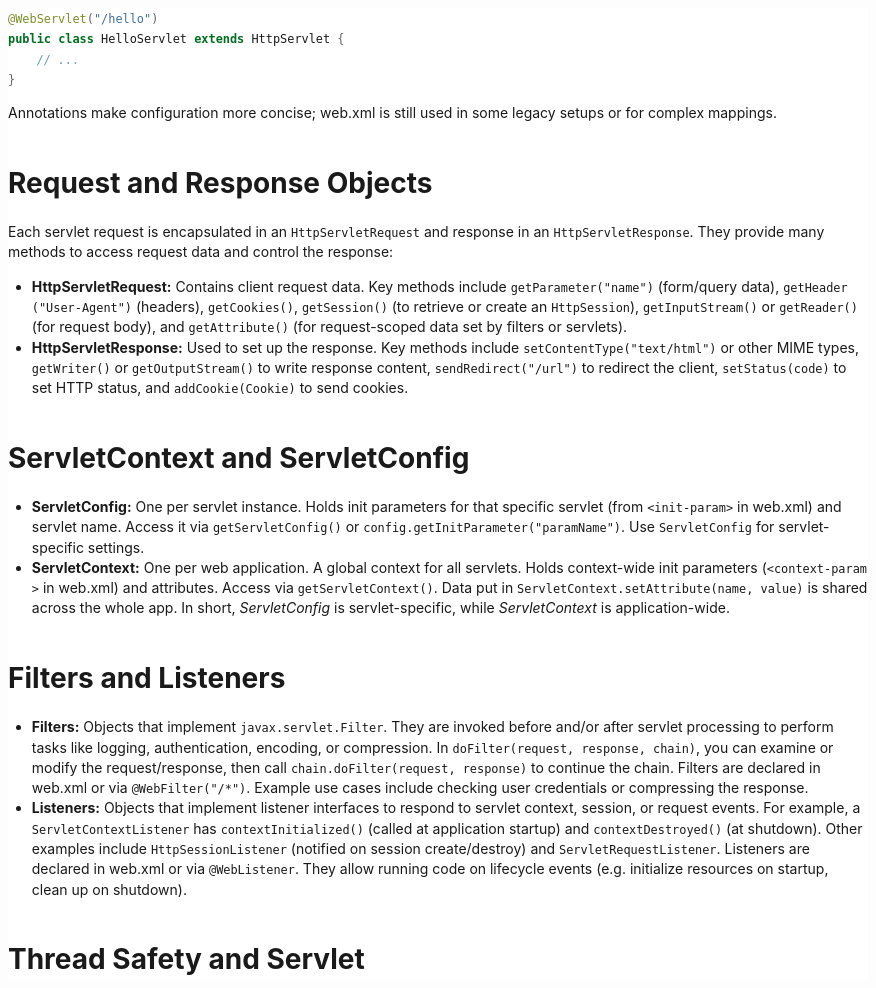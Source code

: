   ```java
  @WebServlet("/hello")
  public class HelloServlet extends HttpServlet {
      // ...
  }
  ```

Annotations make configuration more concise; web.xml is still used in some legacy setups or for complex mappings.

# Request and Response Objects

Each servlet request is encapsulated in an `HttpServletRequest` and response in an `HttpServletResponse`. They provide many methods to access request data and control the response:

* **HttpServletRequest:** Contains client request data. Key methods include `getParameter("name")` (form/query data), `getHeader("User-Agent")` (headers), `getCookies()`, `getSession()` (to retrieve or create an `HttpSession`), `getInputStream()` or `getReader()` (for request body), and `getAttribute()` (for request-scoped data set by filters or servlets).
* **HttpServletResponse:** Used to set up the response. Key methods include `setContentType("text/html")` or other MIME types, `getWriter()` or `getOutputStream()` to write response content, `sendRedirect("/url")` to redirect the client, `setStatus(code)` to set HTTP status, and `addCookie(Cookie)` to send cookies.

# ServletContext and ServletConfig

* **ServletConfig:** One per servlet instance. Holds init parameters for that specific servlet (from `<init-param>` in web.xml) and servlet name. Access it via `getServletConfig()` or `config.getInitParameter("paramName")`. Use `ServletConfig` for servlet-specific settings.
* **ServletContext:** One per web application. A global context for all servlets. Holds context-wide init parameters (`<context-param>` in web.xml) and attributes. Access via `getServletContext()`. Data put in `ServletContext.setAttribute(name, value)` is shared across the whole app. In short, *ServletConfig* is servlet-specific, while *ServletContext* is application-wide.

# Filters and Listeners

* **Filters:** Objects that implement `javax.servlet.Filter`. They are invoked before and/or after servlet processing to perform tasks like logging, authentication, encoding, or compression. In `doFilter(request, response, chain)`, you can examine or modify the request/response, then call `chain.doFilter(request, response)` to continue the chain. Filters are declared in web.xml or via `@WebFilter("/*")`. Example use cases include checking user credentials or compressing the response.
* **Listeners:** Objects that implement listener interfaces to respond to servlet context, session, or request events. For example, a `ServletContextListener` has `contextInitialized()` (called at application startup) and `contextDestroyed()` (at shutdown). Other examples include `HttpSessionListener` (notified on session create/destroy) and `ServletRequestListener`. Listeners are declared in web.xml or via `@WebListener`. They allow running code on lifecycle events (e.g. initialize resources on startup, clean up on shutdown).

# Thread Safety and Servlet

